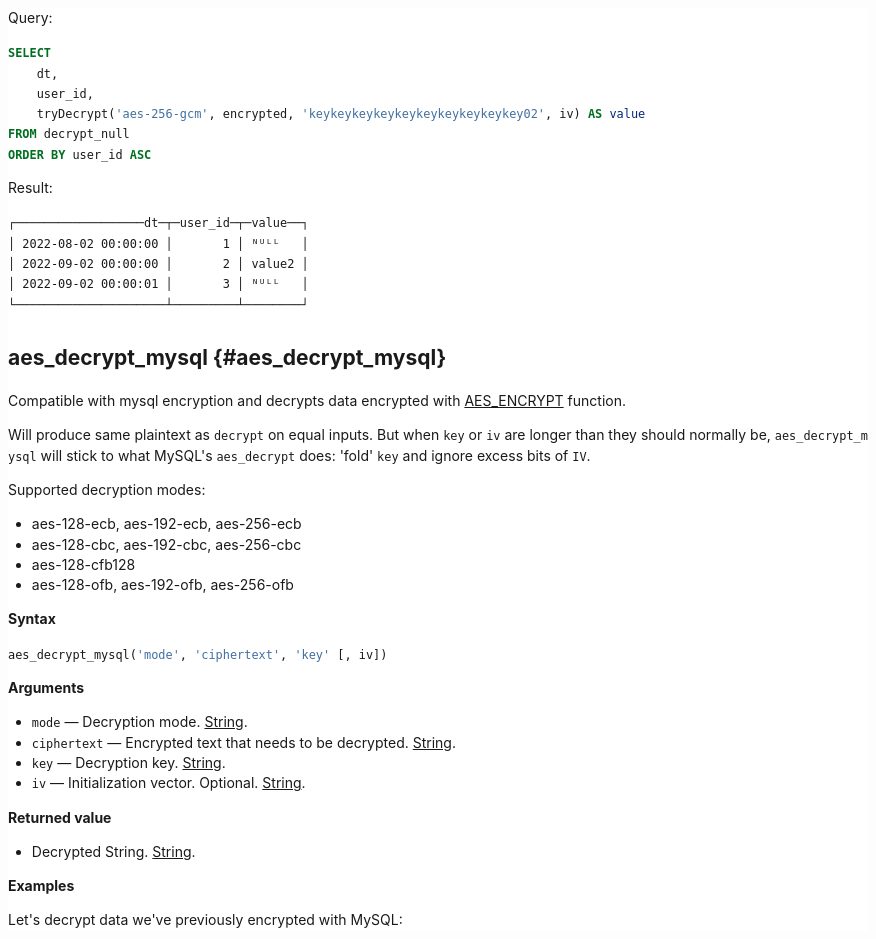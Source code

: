Query:

```sql
SELECT
    dt,
    user_id,
    tryDecrypt('aes-256-gcm', encrypted, 'keykeykeykeykeykeykeykeykeykey02', iv) AS value
FROM decrypt_null
ORDER BY user_id ASC
```

Result:

```response
┌──────────────────dt─┬─user_id─┬─value──┐
│ 2022-08-02 00:00:00 │       1 │ ᴺᵁᴸᴸ   │
│ 2022-09-02 00:00:00 │       2 │ value2 │
│ 2022-09-02 00:00:01 │       3 │ ᴺᵁᴸᴸ   │
└─────────────────────┴─────────┴────────┘
```

## aes_decrypt_mysql {#aes_decrypt_mysql}

Compatible with mysql encryption and decrypts data encrypted with [AES_ENCRYPT](https://dev.mysql.com/doc/refman/8.0/en/encryption-functions.html#function_aes-encrypt) function.

Will produce same plaintext as `decrypt` on equal inputs. But when `key` or `iv` are longer than they should normally be, `aes_decrypt_mysql` will stick to what MySQL's `aes_decrypt` does: 'fold' `key` and ignore excess bits of `IV`.

Supported decryption modes:

- aes-128-ecb, aes-192-ecb, aes-256-ecb
- aes-128-cbc, aes-192-cbc, aes-256-cbc
- aes-128-cfb128
- aes-128-ofb, aes-192-ofb, aes-256-ofb

**Syntax**

``` sql
aes_decrypt_mysql('mode', 'ciphertext', 'key' [, iv])
```

**Arguments**

- `mode` — Decryption mode. [String](/sql-reference/data-types/string).
- `ciphertext` — Encrypted text that needs to be decrypted. [String](/sql-reference/data-types/string).
- `key` — Decryption key. [String](/sql-reference/data-types/string).
- `iv` — Initialization vector. Optional. [String](/sql-reference/data-types/string).

**Returned value**

- Decrypted String. [String](/sql-reference/data-types/string).

**Examples**

Let's decrypt data we've previously encrypted with MySQL:
